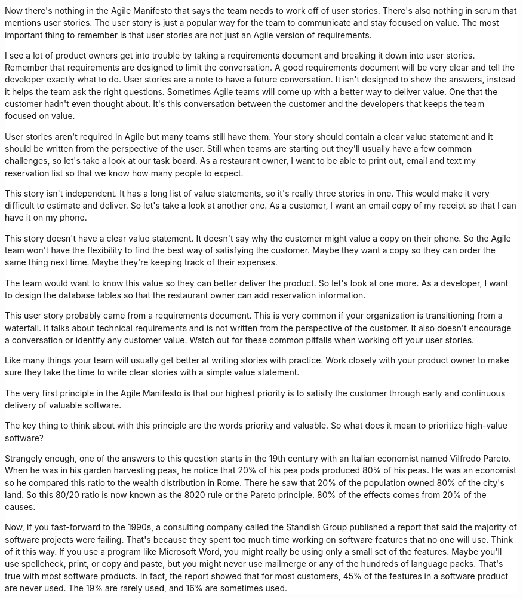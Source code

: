 Now there's nothing in the Agile Manifesto that says the team needs to work off of user stories. There's also nothing in scrum that mentions user stories. The user story is just a popular way for the team to communicate and stay focused on value. The most important thing to remember is that user stories are not just an Agile version of requirements. 

I see a lot of product owners get into trouble by taking a requirements document and breaking it down into user stories. Remember that requirements are designed to limit the conversation. A good requirements document will be very clear and tell the developer exactly what to do. User stories are a note to have a future conversation. It isn't designed to show the answers, instead it helps the team ask the right questions. Sometimes Agile teams will come up with a better way to deliver value. One that the customer hadn't even thought about. It's this conversation between the customer and the developers that keeps the team focused on value.

User stories aren't required in Agile but many teams still have them. Your story should contain a clear value statement and it should be written from the perspective of the user. Still when teams are starting out they'll usually have a few common challenges, so let's take a look at our task board. As a restaurant owner, I want to be able to print out, email and text my reservation list so that we know how many people to expect.

This story isn't independent. It has a long list of value statements, so it's really three stories in one. This would make it very difficult to estimate and deliver. So let's take a look at another one. 
As a customer, I want an email copy of my receipt so that I can have it on my phone.

This story doesn't have a clear value statement. It doesn't say why the customer might value a copy on their phone. So the Agile team won't have the flexibility to find the best way of satisfying the customer. Maybe they want a copy so they can order the same thing next time. Maybe they're keeping track of their expenses.

The team would want to know this value so they can better deliver the product. So let's look at one more. As a developer, I want to design the database tables so that the restaurant owner can add reservation information.

This user story probably came from a requirements document. This is very common if your organization is transitioning from a waterfall. It talks about technical requirements and is not written from the perspective of the customer. It also doesn't encourage a conversation or identify any customer value. Watch out for these common pitfalls when working off your user stories.

Like many things your team will usually get better at writing stories with practice. Work closely with your product owner to make sure they take the time to write clear stories with a simple value statement.

The very first principle in the Agile Manifesto is that our highest priority is to satisfy the customer through early and continuous delivery of valuable software. 

The key thing to think about with this principle are the words priority and valuable. So what does it mean to prioritize high-value software? 

Strangely enough, one of the answers to this question starts in the 19th century with an Italian economist named Vilfredo Pareto. When he was in his garden harvesting peas, he notice that 20% of his pea pods produced 80% of his peas. He was an economist so he compared this ratio to the wealth distribution in Rome. There he saw that 20% of the population owned 80% of the city's land. So this 80/20 ratio is now known as the 8020 rule or the Pareto principle. 80% of the effects comes from 20% of the causes. 

Now, if you fast-forward to the 1990s, a consulting company called the Standish Group published a report that said the majority of software projects were failing. That's because they spent too much time working on software features that no one will use. Think of it this way. If you use a program like Microsoft Word, you might really be using only a small set of the features. Maybe you'll use spellcheck, print, or copy and paste, but you might never use mailmerge or any of the hundreds of language packs. That's true with most software products. In fact, the report showed that for most customers, 45% of the features in a software product are never used. The 19% are rarely used, and 16% are sometimes used. 
